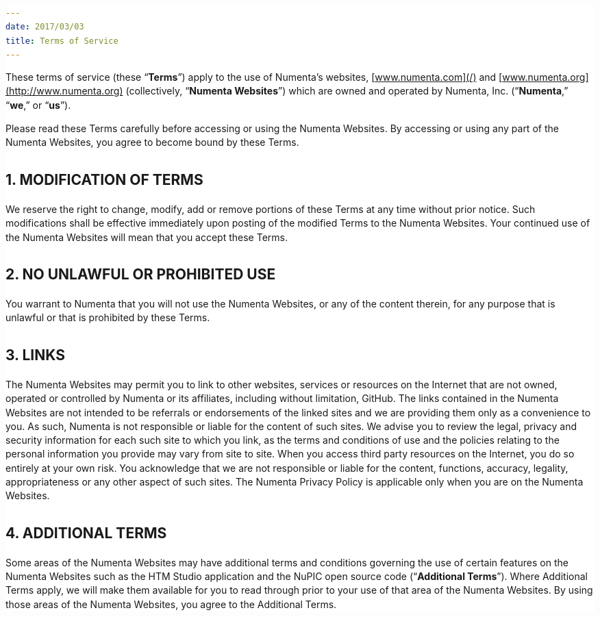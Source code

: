```yaml
---
date: 2017/03/03
title: Terms of Service
---
```


These terms of service (these “**Terms**”) apply to the use of Numenta’s
websites, [www.numenta.com](/) and [www.numenta.org](http://www.numenta.org)
(collectively, “**Numenta Websites**”) which are owned and operated by
Numenta, Inc. (“**Numenta**,” “**we**,” or “**us**”).

Please read these Terms carefully before accessing or using the Numenta
Websites. By accessing or using any part of the Numenta Websites, you
agree to become bound by these Terms.

## 1. MODIFICATION OF TERMS

We reserve the right to change, modify, add or remove portions of these
Terms at any time without prior notice. Such modifications shall be
effective immediately upon posting of the modified Terms to the Numenta
Websites. Your continued use of the Numenta Websites will mean that you
accept these Terms.

## 2. NO UNLAWFUL OR PROHIBITED USE

You warrant to Numenta that you will not use the Numenta Websites, or
any of the content therein, for any purpose that is unlawful or that is
prohibited by these Terms.

## 3. LINKS

The Numenta Websites may permit you to link to other websites, services
or resources on the Internet that are not owned, operated or controlled
by Numenta or its affiliates, including without limitation, GitHub. The
links contained in the Numenta Websites are not intended to be referrals
or endorsements of the linked sites and we are providing them only as a
convenience to you. As such, Numenta is not responsible or liable for
the content of such sites. We advise you to review the legal, privacy
and security information for each such site to which you link, as the
terms and conditions of use and the policies relating to the personal
information you provide may vary from site to site. When you access
third party resources on the Internet, you do so entirely at your own
risk. You acknowledge that we are not responsible or liable for the
content, functions, accuracy, legality, appropriateness or any other
aspect of such sites. The Numenta Privacy Policy is applicable only when
you are on the Numenta Websites.

## 4. ADDITIONAL TERMS

Some areas of the Numenta Websites may have additional terms and
conditions governing the use of certain features on the Numenta Websites
such as the HTM Studio application and the NuPIC open source code
(“**Additional Terms**”). Where Additional Terms apply, we will make
them available for you to read through prior to your use of that area of
the Numenta Websites. By using those areas of the Numenta Websites, you
agree to the Additional Terms.
